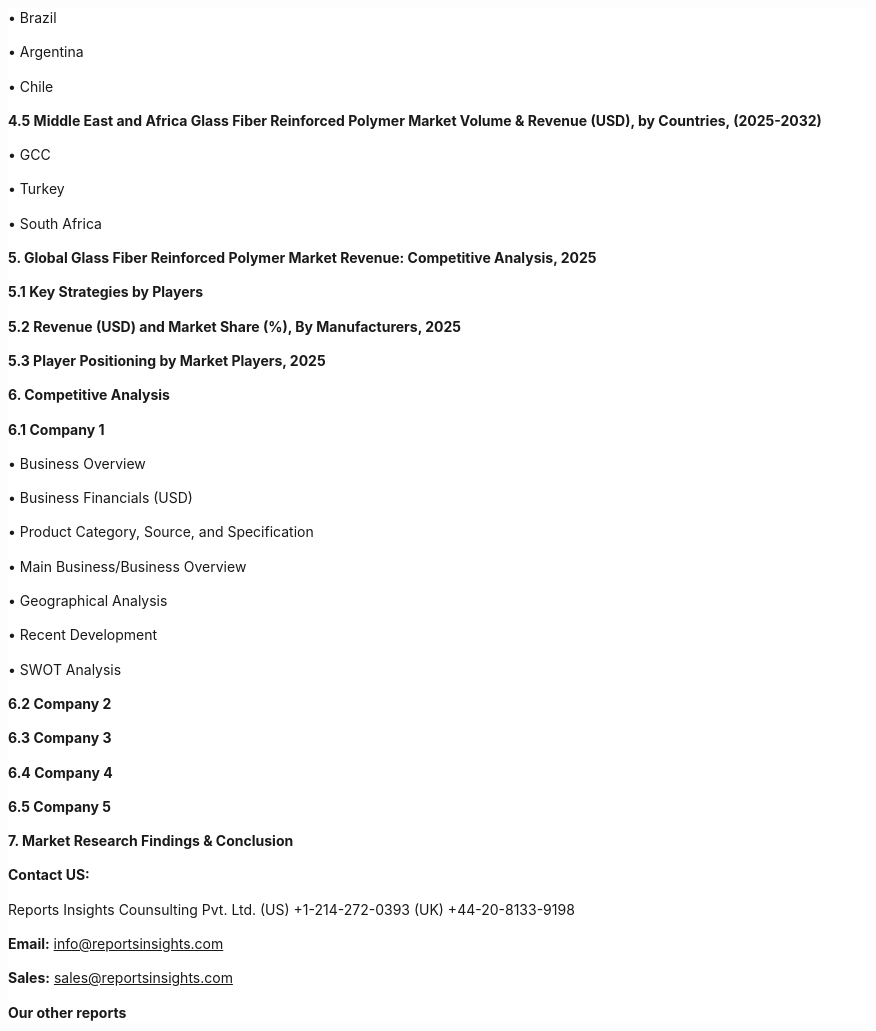 • Brazil

• Argentina

• Chile

<strong>4.5 Middle East and Africa Glass Fiber Reinforced Polymer Market Volume &amp; Revenue (USD), by Countries, (2025-2032)</strong>

• GCC

• Turkey

• South Africa

<strong>5. Global Glass Fiber Reinforced Polymer Market Revenue: Competitive Analysis, 2025</strong>

<strong>5.1 Key Strategies by Players</strong>

<strong>5.2 Revenue (USD) and Market Share (%), By Manufacturers, 2025</strong>

<strong>5.3 Player Positioning by Market Players, 2025</strong>

<strong>6. Competitive Analysis</strong>

<strong>6.1 Company 1</strong>

• Business Overview

• Business Financials (USD)

• Product Category, Source, and Specification

• Main Business/Business Overview

• Geographical Analysis

• Recent Development

• SWOT Analysis

<strong>6.2 Company 2</strong>

<strong>6.3 Company 3</strong>

<strong>6.4 Company 4</strong>

<strong>6.5 Company 5</strong>

<strong>7. Market Research Findings &amp; Conclusion</strong>

<strong>Contact US:</strong>

Reports Insights Counsulting Pvt. Ltd.
(US) +1-214-272-0393
(UK) +44-20-8133-9198
<p class=""""><b>Email:</b> <a href=mailto:info@reportsinsights.com>info@reportsinsights.com</a></p>
<p class=""""><b>Sales:</b> <a href=mailto:sales@reportsinsights.com>sales@reportsinsights.com</a></p>

<strong>Our other reports</strong>
